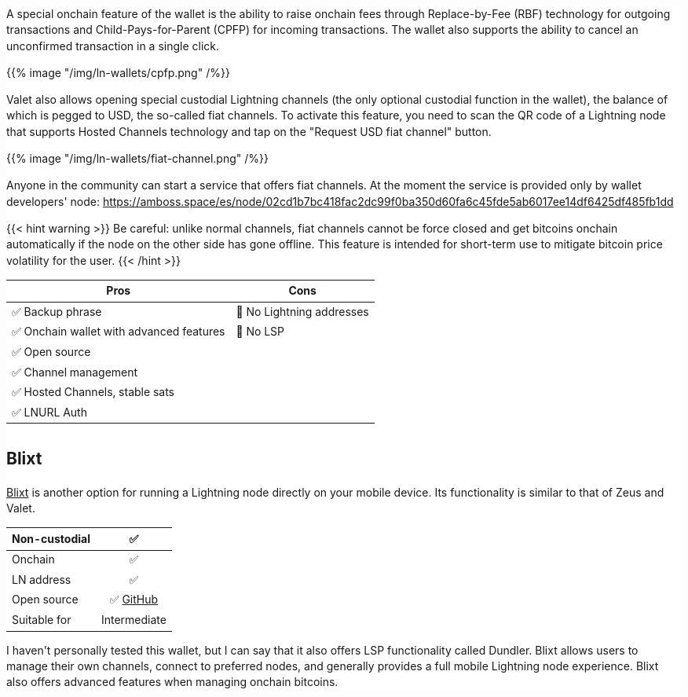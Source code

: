 A special onchain feature of the wallet is the ability to raise onchain fees through Replace-by-Fee (RBF) technology for outgoing transactions and Child-Pays-for-Parent (CPFP) for incoming transactions. The wallet also supports the ability to cancel an unconfirmed transaction in a single click.

{{% image "/img/ln-wallets/cpfp.png" /%}}

Valet also allows opening special custodial Lightning channels (the only optional custodial function in the wallet), the balance of which is pegged to USD, the so-called fiat channels. To activate this feature, you need to scan the QR code of a Lightning node that supports Hosted Channels technology and tap on the "Request USD fiat channel" button.

{{% image "/img/ln-wallets/fiat-channel.png" /%}}

Anyone in the community can start a service that offers fiat channels. At the moment the service is provided only by wallet developers' node: https://amboss.space/es/node/02cd1b7bc418fac2dc99f0ba350d60fa6c45fde5ab6017ee14df6425df485fb1dd

{{< hint warning >}}
Be careful: unlike normal channels, fiat channels cannot be force closed and get bitcoins onchain automatically if the node on the other side has gone offline. This feature is intended for short-term use to mitigate bitcoin price volatility for the user.
{{< /hint >}}

| **Pros** | **Cons** |
| --------------------- | -------------------------------------- |
| ✅ Backup phrase | 🚫 No Lightning addresses |
| ✅ Onchain wallet with advanced features | 🚫 No LSP |
| ✅ Open source | |
| ✅ Channel management | |
| ✅ Hosted Channels, stable sats | |
| ✅ LNURL Auth | |

## Blixt

[Blixt](https://blixtwallet.github.io) is another option for running a Lightning node directly on your mobile device. Its functionality is similar to that of Zeus and Valet.

| Non-custodial | ✅ |
|-------------------|:---:|
| Onchain | ✅ |
| LN address | ✅ |
| Open source | ✅ [GitHub](https://github.com/hsjoberg/blixt-wallet) |
| Suitable for | Intermediate |

I haven't personally tested this wallet, but I can say that it also offers LSP functionality called Dundler. Blixt allows users to manage their own channels, connect to preferred nodes, and generally provides a full mobile Lightning node experience. Blixt also offers advanced features when managing onchain bitcoins.
